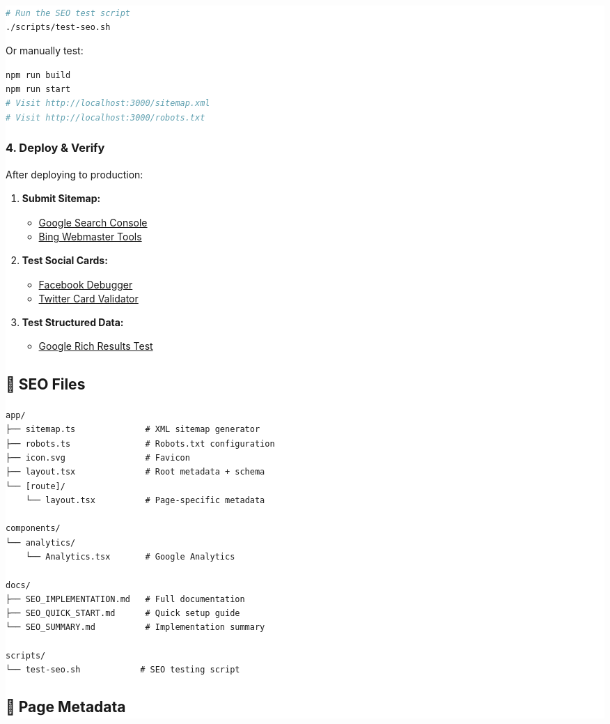 ```bash
# Run the SEO test script
./scripts/test-seo.sh
```

Or manually test:

```bash
npm run build
npm run start
# Visit http://localhost:3000/sitemap.xml
# Visit http://localhost:3000/robots.txt
```

### 4. Deploy & Verify

After deploying to production:

1. **Submit Sitemap:**
   - [Google Search Console](https://search.google.com/search-console)
   - [Bing Webmaster Tools](https://www.bing.com/webmasters)

2. **Test Social Cards:**
   - [Facebook Debugger](https://developers.facebook.com/tools/debug/)
   - [Twitter Card Validator](https://cards-dev.twitter.com/validator)

3. **Test Structured Data:**
   - [Google Rich Results Test](https://search.google.com/test/rich-results)

## 📁 SEO Files

```
app/
├── sitemap.ts              # XML sitemap generator
├── robots.ts               # Robots.txt configuration
├── icon.svg                # Favicon
├── layout.tsx              # Root metadata + schema
└── [route]/
    └── layout.tsx          # Page-specific metadata

components/
└── analytics/
    └── Analytics.tsx       # Google Analytics

docs/
├── SEO_IMPLEMENTATION.md   # Full documentation
├── SEO_QUICK_START.md      # Quick setup guide
└── SEO_SUMMARY.md          # Implementation summary

scripts/
└── test-seo.sh            # SEO testing script
```

## 🎯 Page Metadata
